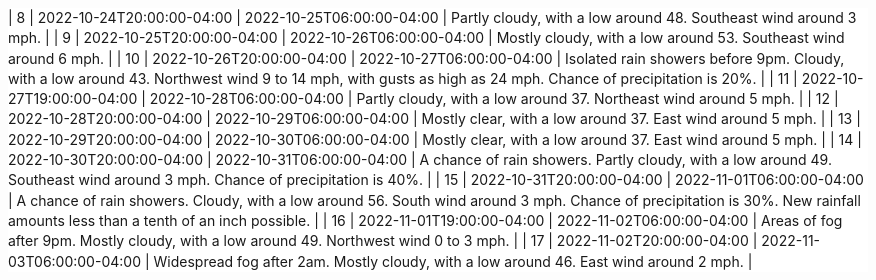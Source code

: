 |   8 | 2022-10-24T20:00:00-04:00 | 2022-10-25T06:00:00-04:00 | Partly cloudy, with a low around 48. Southeast wind around 3 mph.                                                                                                                                                                                                                                                                                                                                                                                                                                      |
|   9 | 2022-10-25T20:00:00-04:00 | 2022-10-26T06:00:00-04:00 | Mostly cloudy, with a low around 53. Southeast wind around 6 mph.                                                                                                                                                                                                                                                                                                                                                                                                                                      |
|  10 | 2022-10-26T20:00:00-04:00 | 2022-10-27T06:00:00-04:00 | Isolated rain showers before 9pm. Cloudy, with a low around 43. Northwest wind 9 to 14 mph, with gusts as high as 24 mph. Chance of precipitation is 20%.                                                                                                                                                                                                                                                                                                                                              |
|  11 | 2022-10-27T19:00:00-04:00 | 2022-10-28T06:00:00-04:00 | Partly cloudy, with a low around 37. Northeast wind around 5 mph.                                                                                                                                                                                                                                                                                                                                                                                                                                      |
|  12 | 2022-10-28T20:00:00-04:00 | 2022-10-29T06:00:00-04:00 | Mostly clear, with a low around 37. East wind around 5 mph.                                                                                                                                                                                                                                                                                                                                                                                                                                            |
|  13 | 2022-10-29T20:00:00-04:00 | 2022-10-30T06:00:00-04:00 | Mostly clear, with a low around 37. East wind around 5 mph.                                                                                                                                                                                                                                                                                                                                                                                                                                            |
|  14 | 2022-10-30T20:00:00-04:00 | 2022-10-31T06:00:00-04:00 | A chance of rain showers. Partly cloudy, with a low around 49. Southeast wind around 3 mph. Chance of precipitation is 40%.                                                                                                                                                                                                                                                                                                                                                                            |
|  15 | 2022-10-31T20:00:00-04:00 | 2022-11-01T06:00:00-04:00 | A chance of rain showers. Cloudy, with a low around 56. South wind around 3 mph. Chance of precipitation is 30%. New rainfall amounts less than a tenth of an inch possible.                                                                                                                                                                                                                                                                                                                           |
|  16 | 2022-11-01T19:00:00-04:00 | 2022-11-02T06:00:00-04:00 | Areas of fog after 9pm. Mostly cloudy, with a low around 49. Northwest wind 0 to 3 mph.                                                                                                                                                                                                                                                                                                                                                                                                                |
|  17 | 2022-11-02T20:00:00-04:00 | 2022-11-03T06:00:00-04:00 | Widespread fog after 2am. Mostly cloudy, with a low around 46. East wind around 2 mph.                                                                                                                                                                                                                                                                                                                                                                                                                 |